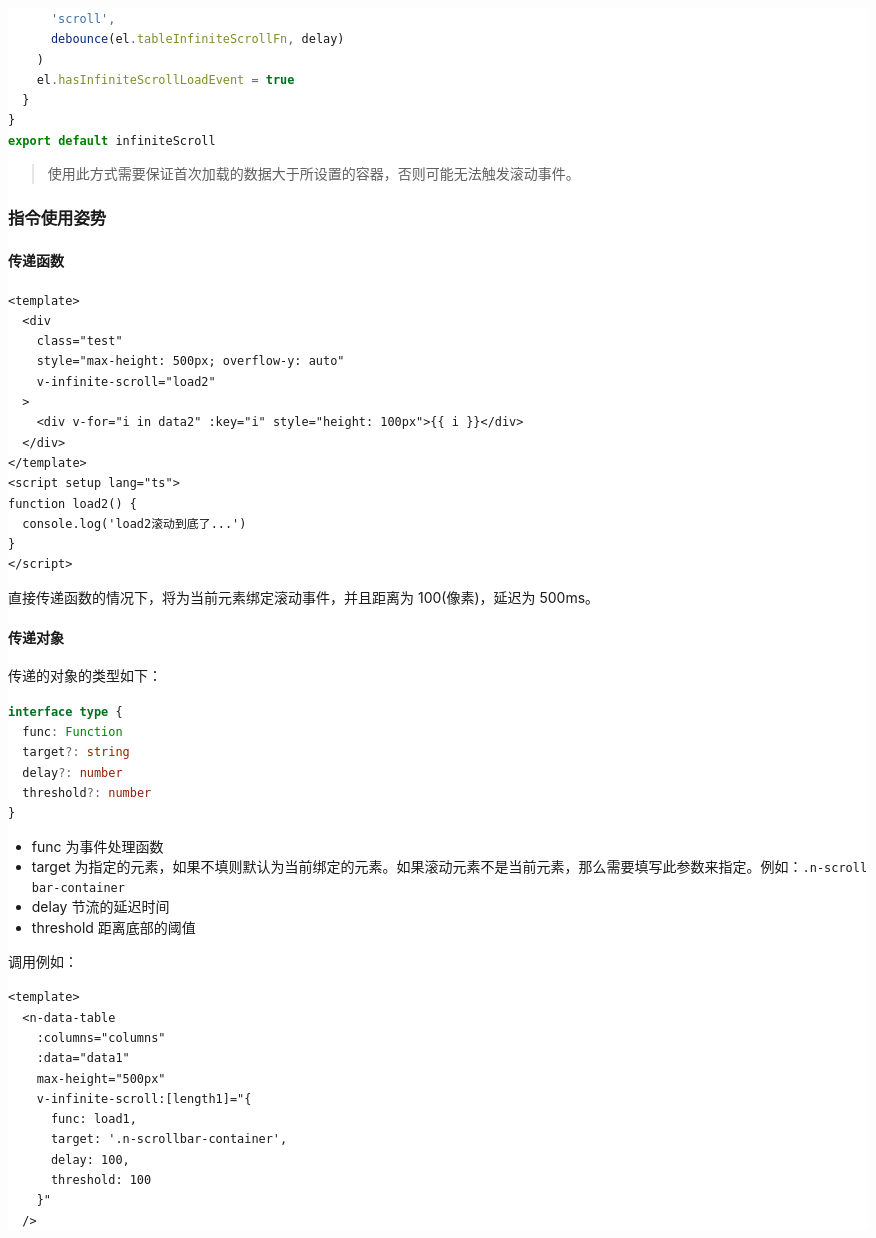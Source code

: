```typescript
      'scroll',
      debounce(el.tableInfiniteScrollFn, delay)
    )
    el.hasInfiniteScrollLoadEvent = true
  }
}
export default infiniteScroll
```

> 使用此方式需要保证首次加载的数据大于所设置的容器，否则可能无法触发滚动事件。

### 指令使用姿势

#### 传递函数

```vue
<template>
  <div
    class="test"
    style="max-height: 500px; overflow-y: auto"
    v-infinite-scroll="load2"
  >
    <div v-for="i in data2" :key="i" style="height: 100px">{{ i }}</div>
  </div>
</template>
<script setup lang="ts">
function load2() {
  console.log('load2滚动到底了...')
}
</script>
```

直接传递函数的情况下，将为当前元素绑定滚动事件，并且距离为 100(像素)，延迟为 500ms。

#### 传递对象

传递的对象的类型如下：

```typescript
interface type {
  func: Function
  target?: string
  delay?: number
  threshold?: number
}
```

- func 为事件处理函数
- target 为指定的元素，如果不填则默认为当前绑定的元素。如果滚动元素不是当前元素，那么需要填写此参数来指定。例如：`.n-scrollbar-container`
- delay 节流的延迟时间
- threshold 距离底部的阈值

调用例如：

```vue
<template>
  <n-data-table
    :columns="columns"
    :data="data1"
    max-height="500px"
    v-infinite-scroll:[length1]="{
      func: load1,
      target: '.n-scrollbar-container',
      delay: 100,
      threshold: 100
    }"
  />
```